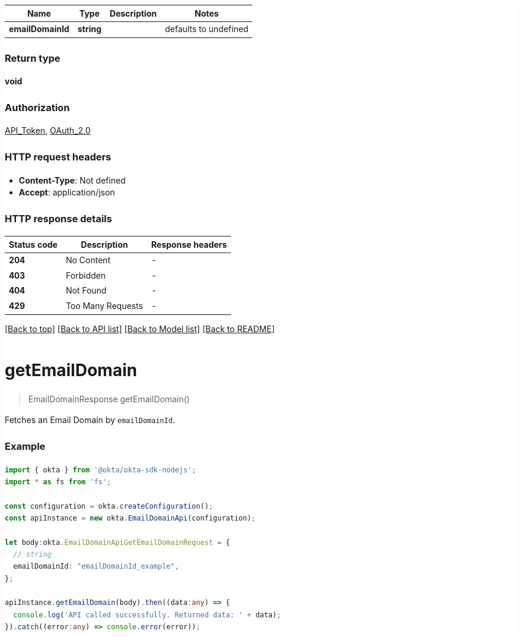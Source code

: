 Name | Type | Description  | Notes
------------- | ------------- | ------------- | -------------
**emailDomainId** | **string** |  | defaults to undefined


### Return type

**void**

### Authorization

[API_Token](README.md#API_Token), [OAuth_2.0](README.md#OAuth_2.0)

### HTTP request headers

 - **Content-Type**: Not defined
 - **Accept**: application/json


### HTTP response details
| Status code | Description | Response headers |
|-------------|-------------|------------------|
**204** | No Content |  -  |
**403** | Forbidden |  -  |
**404** | Not Found |  -  |
**429** | Too Many Requests |  -  |

[[Back to top]](#) [[Back to API list]](README.md#documentation-for-api-endpoints) [[Back to Model list]](README.md#documentation-for-models) [[Back to README]](README.md)

# **getEmailDomain**
> EmailDomainResponse getEmailDomain()

Fetches an Email Domain by `emailDomainId`.

### Example


```typescript
import { okta } from '@okta/okta-sdk-nodejs';
import * as fs from 'fs';

const configuration = okta.createConfiguration();
const apiInstance = new okta.EmailDomainApi(configuration);

let body:okta.EmailDomainApiGetEmailDomainRequest = {
  // string
  emailDomainId: "emailDomainId_example",
};

apiInstance.getEmailDomain(body).then((data:any) => {
  console.log('API called successfully. Returned data: ' + data);
}).catch((error:any) => console.error(error));
```
